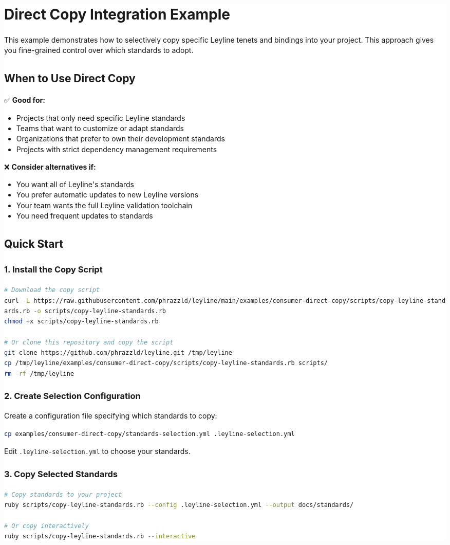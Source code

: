 # Direct Copy Integration Example

This example demonstrates how to selectively copy specific Leyline tenets and bindings into your project. This approach gives you fine-grained control over which standards to adopt.

## When to Use Direct Copy

✅ **Good for:**
- Projects that only need specific Leyline standards
- Teams that want to customize or adapt standards
- Organizations that prefer to own their development standards
- Projects with strict dependency management requirements

❌ **Consider alternatives if:**
- You want all of Leyline's standards
- You prefer automatic updates to new Leyline versions
- Your team wants the full Leyline validation toolchain
- You need frequent updates to standards

## Quick Start

### 1. Install the Copy Script

```bash
# Download the copy script
curl -L https://raw.githubusercontent.com/phrazzld/leyline/main/examples/consumer-direct-copy/scripts/copy-leyline-standards.rb -o scripts/copy-leyline-standards.rb
chmod +x scripts/copy-leyline-standards.rb

# Or clone this repository and copy the script
git clone https://github.com/phrazzld/leyline.git /tmp/leyline
cp /tmp/leyline/examples/consumer-direct-copy/scripts/copy-leyline-standards.rb scripts/
rm -rf /tmp/leyline
```

### 2. Create Selection Configuration

Create a configuration file specifying which standards to copy:

```bash
cp examples/consumer-direct-copy/standards-selection.yml .leyline-selection.yml
```

Edit `.leyline-selection.yml` to choose your standards.

### 3. Copy Selected Standards

```bash
# Copy standards to your project
ruby scripts/copy-leyline-standards.rb --config .leyline-selection.yml --output docs/standards/

# Or copy interactively
ruby scripts/copy-leyline-standards.rb --interactive
```
